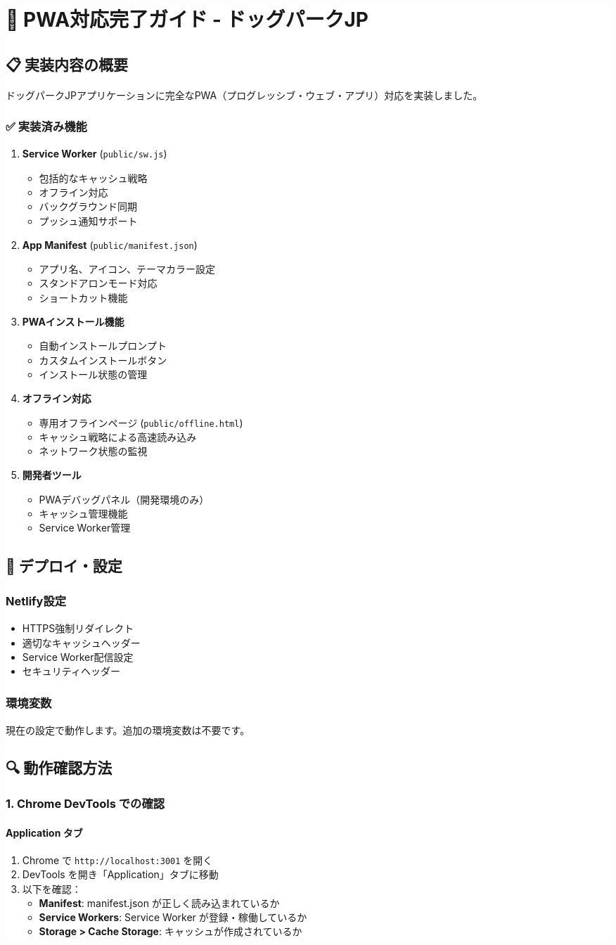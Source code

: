 # 🎉 PWA対応完了ガイド - ドッグパークJP

## 📋 実装内容の概要

ドッグパークJPアプリケーションに完全なPWA（プログレッシブ・ウェブ・アプリ）対応を実装しました。

### ✅ 実装済み機能

1. **Service Worker** (`public/sw.js`)
   - 包括的なキャッシュ戦略
   - オフライン対応
   - バックグラウンド同期
   - プッシュ通知サポート

2. **App Manifest** (`public/manifest.json`)
   - アプリ名、アイコン、テーマカラー設定
   - スタンドアロンモード対応
   - ショートカット機能

3. **PWAインストール機能**
   - 自動インストールプロンプト
   - カスタムインストールボタン
   - インストール状態の管理

4. **オフライン対応**
   - 専用オフラインページ (`public/offline.html`)
   - キャッシュ戦略による高速読み込み
   - ネットワーク状態の監視

5. **開発者ツール**
   - PWAデバッグパネル（開発環境のみ）
   - キャッシュ管理機能
   - Service Worker管理

## 🚀 デプロイ・設定

### Netlify設定
- HTTPS強制リダイレクト
- 適切なキャッシュヘッダー
- Service Worker配信設定
- セキュリティヘッダー

### 環境変数
現在の設定で動作します。追加の環境変数は不要です。

## 🔍 動作確認方法

### 1. Chrome DevTools での確認

#### Application タブ
1. Chrome で `http://localhost:3001` を開く
2. DevTools を開き「Application」タブに移動
3. 以下を確認：
   - **Manifest**: manifest.json が正しく読み込まれているか
   - **Service Workers**: Service Worker が登録・稼働しているか
   - **Storage > Cache Storage**: キャッシュが作成されているか
